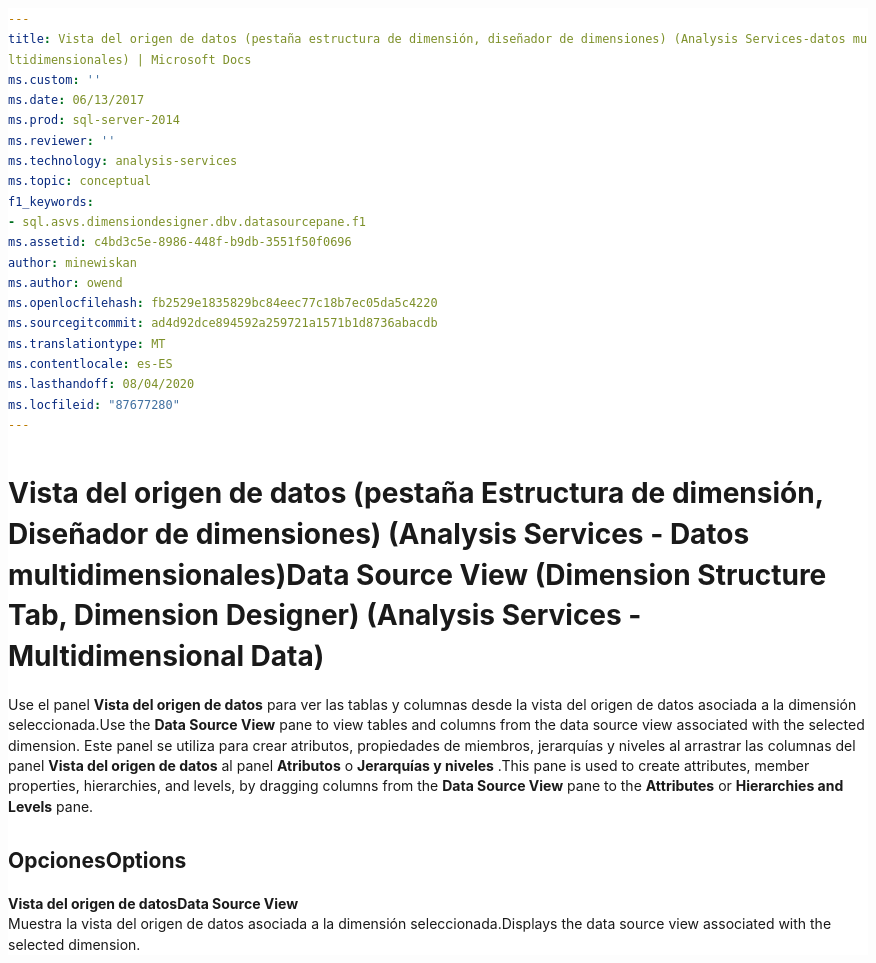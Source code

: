 ```yaml
---
title: Vista del origen de datos (pestaña estructura de dimensión, diseñador de dimensiones) (Analysis Services-datos multidimensionales) | Microsoft Docs
ms.custom: ''
ms.date: 06/13/2017
ms.prod: sql-server-2014
ms.reviewer: ''
ms.technology: analysis-services
ms.topic: conceptual
f1_keywords:
- sql.asvs.dimensiondesigner.dbv.datasourcepane.f1
ms.assetid: c4bd3c5e-8986-448f-b9db-3551f50f0696
author: minewiskan
ms.author: owend
ms.openlocfilehash: fb2529e1835829bc84eec77c18b7ec05da5c4220
ms.sourcegitcommit: ad4d92dce894592a259721a1571b1d8736abacdb
ms.translationtype: MT
ms.contentlocale: es-ES
ms.lasthandoff: 08/04/2020
ms.locfileid: "87677280"
---
```

# <a name="data-source-view-dimension-structure-tab-dimension-designer-analysis-services---multidimensional-data"></a><span data-ttu-id="a308f-102">Vista del origen de datos (pestaña Estructura de dimensión, Diseñador de dimensiones) (Analysis Services - Datos multidimensionales)</span><span class="sxs-lookup"><span data-stu-id="a308f-102">Data Source View (Dimension Structure Tab, Dimension Designer) (Analysis Services - Multidimensional Data)</span></span>
  <span data-ttu-id="a308f-103">Use el panel **Vista del origen de datos** para ver las tablas y columnas desde la vista del origen de datos asociada a la dimensión seleccionada.</span><span class="sxs-lookup"><span data-stu-id="a308f-103">Use the **Data Source View** pane to view tables and columns from the data source view associated with the selected dimension.</span></span> <span data-ttu-id="a308f-104">Este panel se utiliza para crear atributos, propiedades de miembros, jerarquías y niveles al arrastrar las columnas del panel **Vista del origen de datos** al panel **Atributos** o **Jerarquías y niveles** .</span><span class="sxs-lookup"><span data-stu-id="a308f-104">This pane is used to create attributes, member properties, hierarchies, and levels, by dragging columns from the **Data Source View** pane to the **Attributes** or **Hierarchies and Levels** pane.</span></span>  
  
## <a name="options"></a><span data-ttu-id="a308f-105">Opciones</span><span class="sxs-lookup"><span data-stu-id="a308f-105">Options</span></span>  
 <span data-ttu-id="a308f-106">**Vista del origen de datos**</span><span class="sxs-lookup"><span data-stu-id="a308f-106">**Data Source View**</span></span>  
 <span data-ttu-id="a308f-107">Muestra la vista del origen de datos asociada a la dimensión seleccionada.</span><span class="sxs-lookup"><span data-stu-id="a308f-107">Displays the data source view associated with the selected dimension.</span></span>  
  